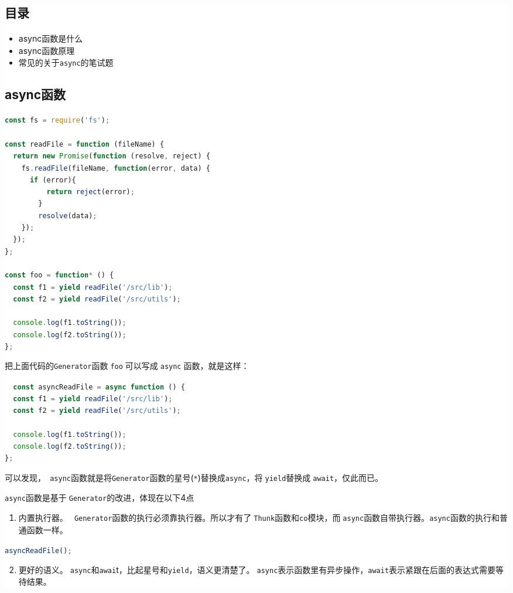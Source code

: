 
## 目录
- async函数是什么
- async函数原理
- 常见的关于`async`的笔试题

## async函数
```js
const fs = require('fs');

const readFile = function (fileName) {
  return new Promise(function (resolve, reject) {
    fs.readFile(fileName, function(error, data) {
      if (error){
          return reject(error);
        } 
        resolve(data);
    });
  });
};

const foo = function* () {
  const f1 = yield readFile('/src/lib');
  const f2 = yield readFile('/src/utils');

  console.log(f1.toString());
  console.log(f2.toString());
};
```
把上面代码的`Generator`函数 `foo` 可以写成 `async` 函数，就是这样：
```js
  const asyncReadFile = async function () {
  const f1 = yield readFile('/src/lib');
  const f2 = yield readFile('/src/utils');

  console.log(f1.toString());
  console.log(f2.toString());
};
```
可以发现，` async`函数就是将`Generator`函数的星号(`*`)替换成`async`，将 `yield`替换成 `await`，仅此而已。

`async`函数是基于 `Generator`的改进，体现在以下4点
1. 内置执行器。
` Generator`函数的执行必须靠执行器。所以才有了 `Thunk`函数和`co`模块，而 `async`函数自带执行器。`async`函数的执行和普通函数一样。
```js
asyncReadFile();
```
 
2. 更好的语义。
`async`和`awai`t，比起星号和`yield`，语义更清楚了。
`async`表示函数里有异步操作，`await`表示紧跟在后面的表达式需要等待结果。
